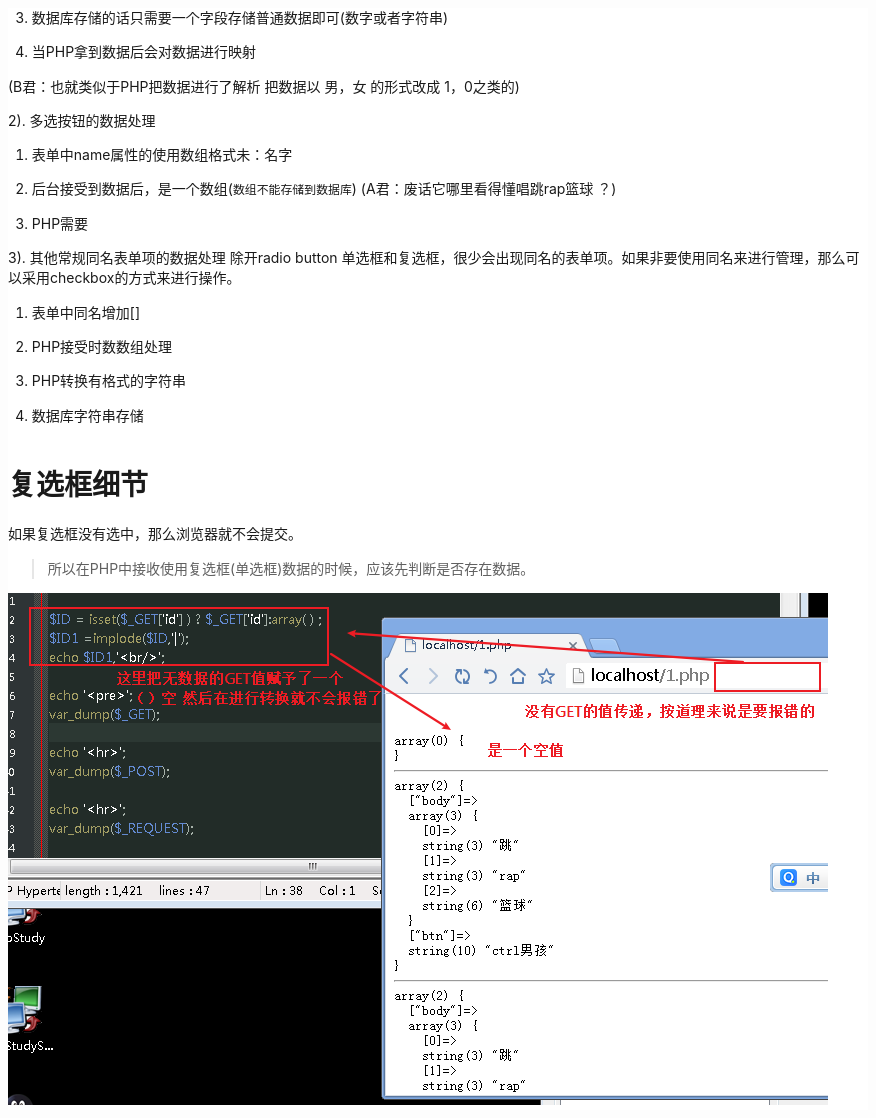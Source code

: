 
3. 数据库存储的话只需要一个字段存储普通数据即可(数字或者字符串)


4. 当PHP拿到数据后会对数据进行映射

(B君：也就类似于PHP把数据进行了解析 把数据以 男，女  的形式改成 1，0之类的)


 2). 多选按钮的数据处理

1. 表单中name属性的使用数组格式未：名字[](一个复选框数据使用一个)
2. 后台接受到数据后，是一个数组(`数组不能存储到数据库`)
(A君：废话它哪里看得懂唱跳rap篮球 ？)

3. PHP需要


 3). 其他常规同名表单项的数据处理
除开radio button 单选框和复选框，很少会出现同名的表单项。如果非要使用同名来进行管理，那么可以采用checkbox的方式来进行操作。

1. 表单中同名增加[]

2. PHP接受时数数组处理

3. PHP转换有格式的字符串

4. 数据库字符串存储



# 复选框细节

如果复选框没有选中，那么浏览器就不会提交。
> 所以在PHP中接收使用复选框(单选框)数据的时候，应该先判断是否存在数据。

![](img/5.png)
